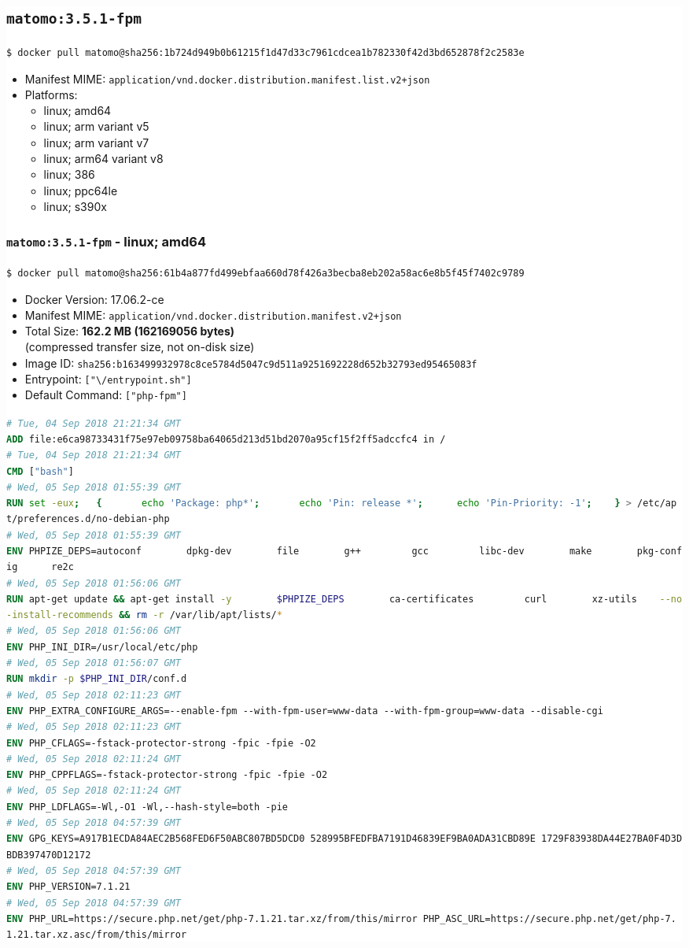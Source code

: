 ## `matomo:3.5.1-fpm`

```console
$ docker pull matomo@sha256:1b724d949b0b61215f1d47d33c7961cdcea1b782330f42d3bd652878f2c2583e
```

-	Manifest MIME: `application/vnd.docker.distribution.manifest.list.v2+json`
-	Platforms:
	-	linux; amd64
	-	linux; arm variant v5
	-	linux; arm variant v7
	-	linux; arm64 variant v8
	-	linux; 386
	-	linux; ppc64le
	-	linux; s390x

### `matomo:3.5.1-fpm` - linux; amd64

```console
$ docker pull matomo@sha256:61b4a877fd499ebfaa660d78f426a3becba8eb202a58ac6e8b5f45f7402c9789
```

-	Docker Version: 17.06.2-ce
-	Manifest MIME: `application/vnd.docker.distribution.manifest.v2+json`
-	Total Size: **162.2 MB (162169056 bytes)**  
	(compressed transfer size, not on-disk size)
-	Image ID: `sha256:b163499932978c8ce5784d5047c9d511a9251692228d652b32793ed95465083f`
-	Entrypoint: `["\/entrypoint.sh"]`
-	Default Command: `["php-fpm"]`

```dockerfile
# Tue, 04 Sep 2018 21:21:34 GMT
ADD file:e6ca98733431f75e97eb09758ba64065d213d51bd2070a95cf15f2ff5adccfc4 in / 
# Tue, 04 Sep 2018 21:21:34 GMT
CMD ["bash"]
# Wed, 05 Sep 2018 01:55:39 GMT
RUN set -eux; 	{ 		echo 'Package: php*'; 		echo 'Pin: release *'; 		echo 'Pin-Priority: -1'; 	} > /etc/apt/preferences.d/no-debian-php
# Wed, 05 Sep 2018 01:55:39 GMT
ENV PHPIZE_DEPS=autoconf 		dpkg-dev 		file 		g++ 		gcc 		libc-dev 		make 		pkg-config 		re2c
# Wed, 05 Sep 2018 01:56:06 GMT
RUN apt-get update && apt-get install -y 		$PHPIZE_DEPS 		ca-certificates 		curl 		xz-utils 	--no-install-recommends && rm -r /var/lib/apt/lists/*
# Wed, 05 Sep 2018 01:56:06 GMT
ENV PHP_INI_DIR=/usr/local/etc/php
# Wed, 05 Sep 2018 01:56:07 GMT
RUN mkdir -p $PHP_INI_DIR/conf.d
# Wed, 05 Sep 2018 02:11:23 GMT
ENV PHP_EXTRA_CONFIGURE_ARGS=--enable-fpm --with-fpm-user=www-data --with-fpm-group=www-data --disable-cgi
# Wed, 05 Sep 2018 02:11:23 GMT
ENV PHP_CFLAGS=-fstack-protector-strong -fpic -fpie -O2
# Wed, 05 Sep 2018 02:11:24 GMT
ENV PHP_CPPFLAGS=-fstack-protector-strong -fpic -fpie -O2
# Wed, 05 Sep 2018 02:11:24 GMT
ENV PHP_LDFLAGS=-Wl,-O1 -Wl,--hash-style=both -pie
# Wed, 05 Sep 2018 04:57:39 GMT
ENV GPG_KEYS=A917B1ECDA84AEC2B568FED6F50ABC807BD5DCD0 528995BFEDFBA7191D46839EF9BA0ADA31CBD89E 1729F83938DA44E27BA0F4D3DBDB397470D12172
# Wed, 05 Sep 2018 04:57:39 GMT
ENV PHP_VERSION=7.1.21
# Wed, 05 Sep 2018 04:57:39 GMT
ENV PHP_URL=https://secure.php.net/get/php-7.1.21.tar.xz/from/this/mirror PHP_ASC_URL=https://secure.php.net/get/php-7.1.21.tar.xz.asc/from/this/mirror
```